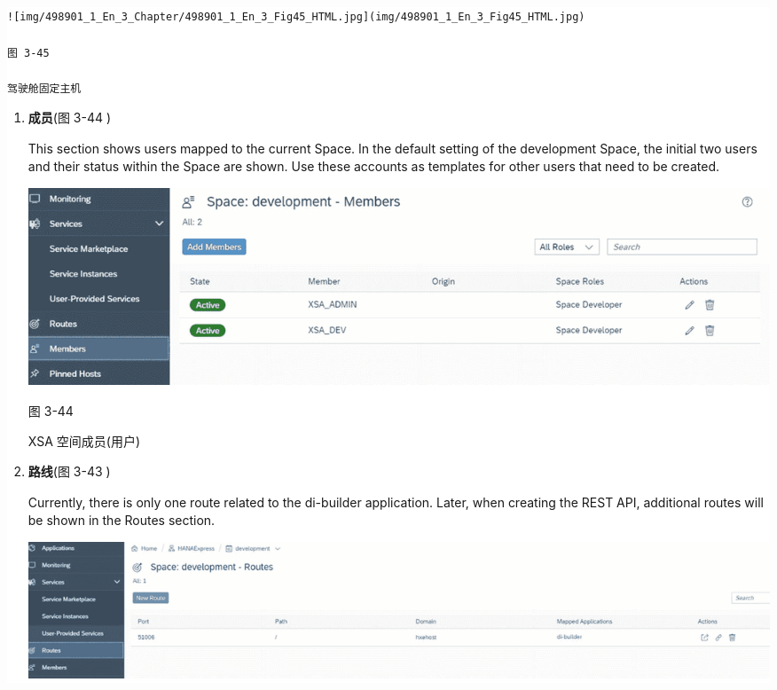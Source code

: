     ![img/498901_1_En_3_Chapter/498901_1_En_3_Fig45_HTML.jpg](img/498901_1_En_3_Fig45_HTML.jpg)

    图 3-45

    驾驶舱固定主机

1.  **成员**(图 3-44 )

    This section shows users mapped to the current Space. In the default setting of the development Space, the initial two users and their status within the Space are shown. Use these accounts as templates for other users that need to be created.

    ![img/498901_1_En_3_Chapter/498901_1_En_3_Fig44_HTML.jpg](img/498901_1_En_3_Fig44_HTML.jpg)

    图 3-44

    XSA 空间成员(用户)

1.  **路线**(图 3-43 )

    Currently, there is only one route related to the di-builder application. Later, when creating the REST API, additional routes will be shown in the Routes section.

    ![img/498901_1_En_3_Chapter/498901_1_En_3_Fig43_HTML.jpg](img/498901_1_En_3_Fig43_HTML.jpg)
